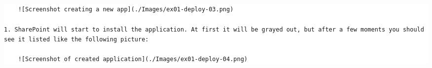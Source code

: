         ![Screenshot creating a new app](./Images/ex01-deploy-03.png)

    1. SharePoint will start to install the application. At first it will be grayed out, but after a few moments you should see it listed like the following picture:

        ![Screenshot of created application](./Images/ex01-deploy-04.png)
